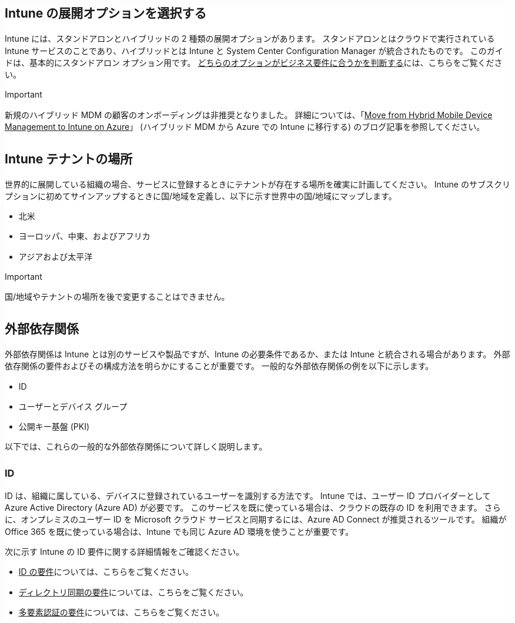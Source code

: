 ## <a name="choose-an-intune-deployment-option"></a>Intune の展開オプションを選択する

Intune には、スタンドアロンとハイブリッドの 2 種類の展開オプションがあります。 スタンドアロンとはクラウドで実行されている Intune サービスのことであり、ハイブリッドとは Intune と System Center Configuration Manager が統合されたものです。 このガイドは、基本的にスタンドアロン オプション用です。 [どちらのオプションがビジネス要件に合うかを判断する](https://docs.microsoft.com/sccm/mdm/understand/choose-between-standalone-intune-and-hybrid-mobile-device-management)には、こちらをご覧ください。

> [!Important]
>新規のハイブリッド MDM の顧客のオンボーディングは非推奨となりました。 詳細については、「[Move from Hybrid Mobile Device Management to Intune on Azure](https://techcommunity.microsoft.com/t5/Intune-Customer-Success/Move-from-Hybrid-Mobile-Device-Management-to-Intune-on-Azure/ba-p/280150)」 (ハイブリッド MDM から Azure での Intune に移行する) のブログ記事を参照してください。


## <a name="intune-tenant-location"></a>Intune テナントの場所

世界的に展開している組織の場合、サービスに登録するときにテナントが存在する場所を確実に計画してください。 Intune のサブスクリプションに初めてサインアップするときに国/地域を定義し、以下に示す世界中の国/地域にマップします。

- 北米

- ヨーロッパ、中東、およびアフリカ

- アジアおよび太平洋

>[!IMPORTANT]
> 国/地域やテナントの場所を後で変更することはできません。

## <a name="external-dependencies"></a>外部依存関係

外部依存関係は Intune とは別のサービスや製品ですが、Intune の必要条件であるか、または Intune と統合される場合があります。 外部依存関係の要件およびその構成方法を明らかにすることが重要です。 一般的な外部依存関係の例を以下に示します。

- ID

- ユーザーとデバイス グループ

- 公開キー基盤 (PKI)

以下では、これらの一般的な外部依存関係について詳しく説明します。

### <a name="identity"></a>ID

ID は、組織に属している、デバイスに登録されているユーザーを識別する方法です。 Intune では、ユーザー ID プロバイダーとして Azure Active Directory (Azure AD) が必要です。 このサービスを既に使っている場合は、クラウドの既存の ID を利用できます。 さらに、オンプレミスのユーザー ID を Microsoft クラウド サービスと同期するには、Azure AD Connect が推奨されるツールです。 組織が Office 365 を既に使っている場合は、Intune でも同じ Azure AD 環境を使うことが重要です。

次に示す Intune の ID 要件に関する詳細情報をご確認ください。

- [ID の要件](https://docs.microsoft.com/azure/active-directory/understand-azure-identity-solutions)については、こちらをご覧ください。

- [ディレクトリ同期の要件](https://docs.microsoft.com/azure/active-directory/connect/active-directory-aadconnect)については、こちらをご覧ください。

- [多要素認証の要件](https://docs.microsoft.com/azure/multi-factor-authentication/multi-factor-authentication-get-started-cloud)については、こちらをご覧ください。
